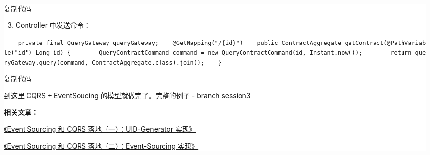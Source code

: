 复制代码

3.  Controller 中发送命令：
    

```
    private final QueryGateway queryGateway;    @GetMapping("/{id}")    public ContractAggregate getContract(@PathVariable("id") Long id) {        QueryContractCommand command = new QueryContractCommand(id, Instant.now());        return queryGateway.query(command, ContractAggregate.class).join();    }
```

复制代码

到这里 CQRS + EventSoucing 的模型就做完了。[完整的例子 - branch session3](https://github.com/soooban/AxonDemo)  

**相关文章：**

[《Event Sourcing 和 CQRS 落地（一）：UID-Generator 实现》](https://www.infoq.cn/article/JmiZRu85W7i4W-HsoX5t)  

[《Event Sourcing 和 CQRS 落地（二）：Event-Sourcing 实现》](https://www.infoq.cn/article/jT67Mjz5vOfFCGz-1vfA)